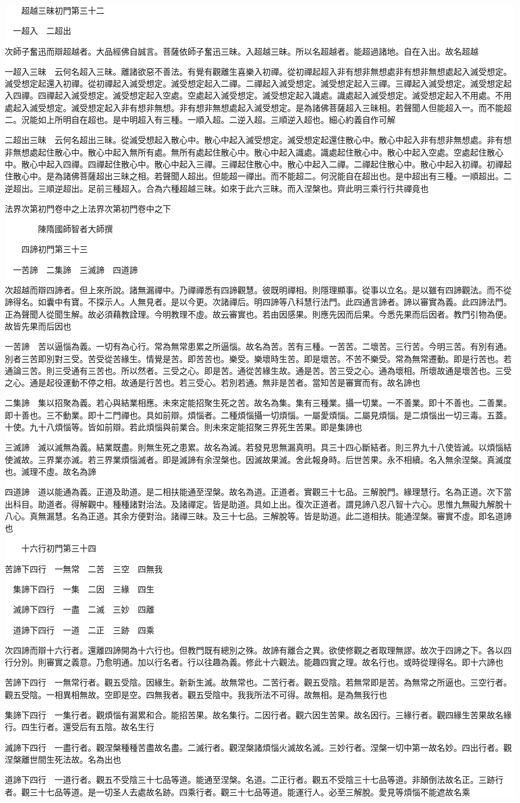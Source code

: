 　　超越三昧初門第三十二

　一超入　二超出

次師子奮迅而辯超越者。大品經佛自誠言。菩薩依師子奮迅三昧。入超越三昧。所以名超越者。能超過諸地。自在入出。故名超越

一超入三昧　云何名超入三昧。離諸欲惡不善法。有覺有觀離生喜樂入初禪。從初禪起超入非有想非無想處非有想非無想處起入滅受想定。滅受想定起還入初禪。從初禪起入滅受想定。滅受想定起入二禪。二禪起入滅受想定。滅受想定起入三禪。三禪起入滅受想定。滅受想定起入四禪。四禪起入滅受想定。滅受想定起入空處。空處起入滅受想定。滅受想定起入識處。識處起入滅受想定。滅受想定起入不用處。不用處起入滅受想定。滅受想定起入非有想非無想。非有想非無想處起入滅受想定。是為諸佛菩薩超入三昧相。若聲聞人但能超入一。而不能超二。況能如上所明自在超也。是中明超入有三種。一順入超。二逆入超。三順逆入超也。細心約義自作可解

二超出三昧　云何名超出三昧。從滅受想起入散心中。散心中起入滅受想定。滅受想定起還住散心中。散心中起入非有想非無想處。非有想非無想處起住散心中。散心中起入無所有處。無所有處起住散心中。散心中起入識處。識處起住散心中。散心中起入空處。空處起住散心中。散心中起入四禪。四禪起住散心中。散心中起入三禪。三禪起住散心中。散心中起入二禪。二禪起住散心中。散心中起入初禪。初禪起住散心中。是為諸佛菩薩超出三昧之相。若聲聞人超出。但能超一禪出。而不能超二。何況能自在超出也。是中超出有三種。一順超出。二逆超出。三順逆超出。足前三種超入。合為六種超越三昧。如來于此六三昧。而入涅槃也。齊此明三乘行行共禪竟也

法界次第初門卷中之上法界次第初門卷中之下

　　　　陳隋國師智者大師撰


　　四諦初門第三十三

　一苦諦　二集諦　三滅諦　四道諦

次超越而辯四諦者。但上來所說。諸無漏禪中。乃禪禪悉有四諦觀慧。彼既明禪相。則隱理顯事。從事以立名。是以雖有四諦觀法。而不從諦得名。如囊中有寶。不探示人。人無見者。是以今更。次諸禪后。明四諦等八科慧行法門。此四通言諦者。諦以審實為義。此四諦法門。正為聲聞人從聞生解。故必須藉教詮理。今明教理不虛。故云審實也。若由因感果。則應先因而后果。今悉先果而后因者。教門引物為便。故皆先果而后因也

一苦諦　苦以逼惱為義。一切有為心行。常為無常患累之所逼惱。故名為苦。苦有三種。一苦苦。二壞苦。三行苦。今明三苦。有別有通。別者三苦即別對三受。苦受從苦緣生。情覺是苦。即苦苦也。樂受。樂壞時生苦。即是壞苦。不苦不樂受。常為無常遷動。即是行苦也。若通論三苦。則三受通有三苦也。所以然者。三受之心。即是苦。通從苦緣生故。通是苦。苦三受之心。通為壞相。所壞故通是壞苦也。三受之心。通是起役運動不停之相。故通是行苦也。若三受心。若別若通。無非是苦者。當知苦是審實而有。故名諦也

二集諦　集以招聚為義。若心與結業相應。未來定能招聚生死之苦。故名為集。集有三種業。攝一切業。一不善業。即十不善也。二善業。即十善也。三不動業。即十二門禪也。具如前辯。煩惱者。二種煩惱攝一切煩惱。一屬愛煩惱。二屬見煩惱。是二煩惱出一切三毒。五蓋。十使。九十八煩惱等。皆如前辯。若此煩惱與前業合。則未來定能招聚三界死生苦果。即是集諦也

三滅諦　滅以滅無為義。結業既盡。則無生死之患累。故名為滅。若發見思無漏真明。具三十四心斷結者。則三界九十八使皆滅。以煩惱結使滅故。三界業亦滅。若三界業煩惱滅者。即是滅諦有余涅槃也。因滅故果滅。舍此報身時。后世苦果。永不相續。名入無余涅槃。真滅度也。滅理不虛。故名為諦

四道諦　道以能通為義。正道及助道。是二相扶能通至涅槃。故名為道。正道者。實觀三十七品。三解脫門。緣理慧行。名為正道。次下當出科目。助道者。得解觀中。種種諸對治法。及諸禪定。皆是助道。具如上出。復次正道者。謂見諦八忍八智十六心。思惟九無礙九解脫十八心。真無漏慧。名為正道。其余方便對治。諸禪三昧。及三十七品。三解脫等。皆是助道。此二道相扶。能通涅槃。審實不虛。即名道諦也

　　十六行初門第三十四

苦諦下四行　一無常　二苦　三空　四無我

　集諦下四行　一集　二因　三緣　四生

　滅諦下四行　一盡　二滅　三妙　四離

　道諦下四行　一道　二正　三跡　四乘

次四諦而辯十六行者。還離四諦開為十六行也。但教門既有總別之殊。故諦有離合之異。欲使修觀之者取理無謬。故次于四諦之下。各以四行分別。則審實之義意。乃愈明通。加以行名者。行以往趣為義。修此十六觀法。能趣四實之理。故名行也。或時從理得名。即十六諦也

苦諦下四行　一無常行者。觀五受陰。因緣生。新新生滅。故無常也。二苦行者。觀五受陰。若無常即是苦。為無常之所逼也。三空行者。觀五受陰。一相異相無故。空即是空。四無我者。觀五受陰中。我我所法不可得。故無相。是為無我行也

集諦下四行　一集行者。觀煩惱有漏累和合。能招苦果。故名集行。二因行者。觀六因生苦果。故名因行。三緣行者。觀四緣生苦果故名緣行。四生行者。還受后有五陰。故名生行

滅諦下四行　一盡行者。觀涅槃種種苦盡故名盡。二滅行者。觀涅槃諸煩惱火滅故名滅。三妙行者。涅槃一切中第一故名妙。四出行者。觀涅槃離世間生死法故。名為出也

道諦下四行　一道行者。觀五不受陰三十七品等道。能通至涅槃。名道。二正行者。觀五不受陰三十七品等道。非顛倒法故名正。三跡行者。觀三十七品等道。是一切圣人去處故名跡。四乘行者。觀三十七品等道。能運行人。必至三解脫。愛見等煩惱不能遮故名乘
